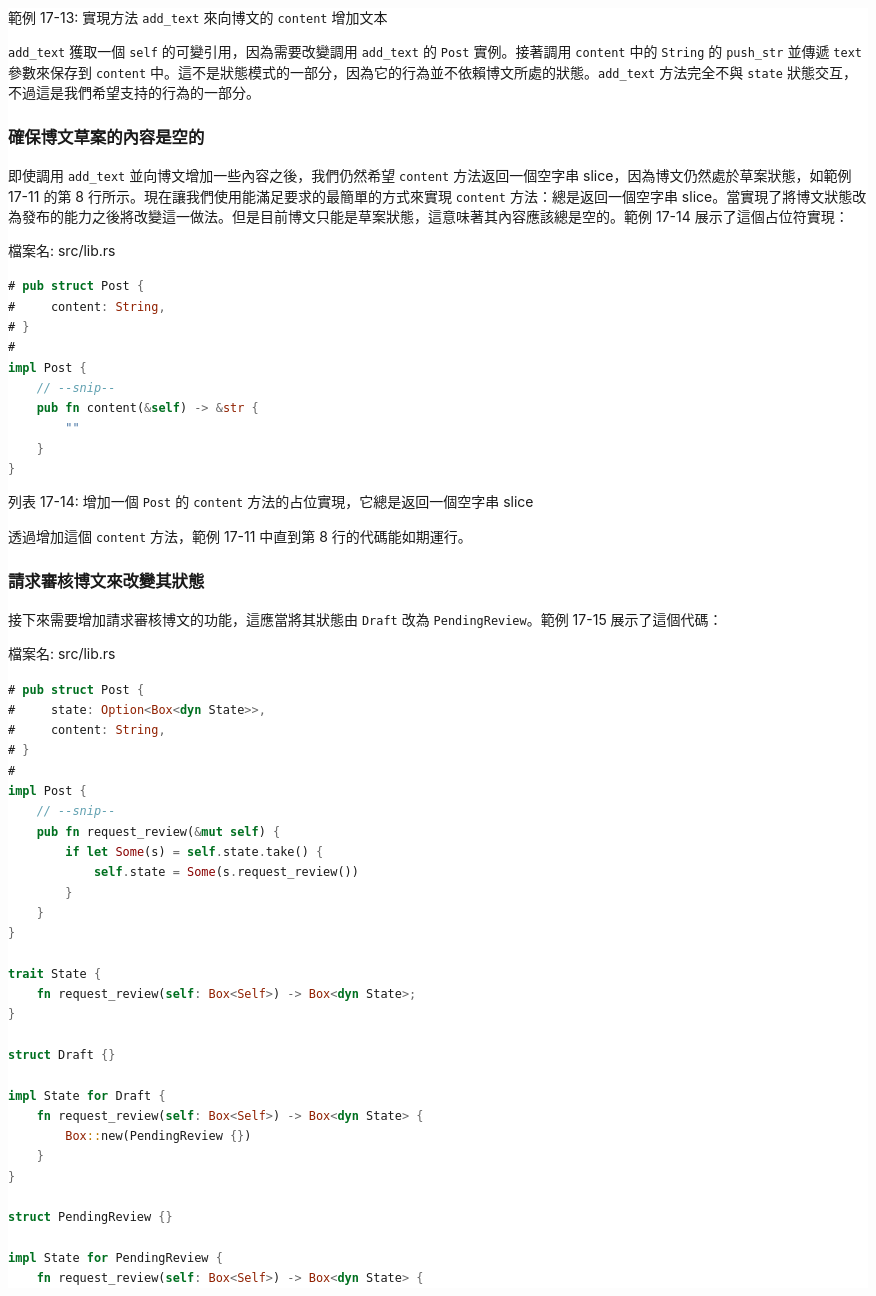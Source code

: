 <span class="caption">範例 17-13: 實現方法 `add_text` 來向博文的 `content` 增加文本</span>

`add_text` 獲取一個 `self` 的可變引用，因為需要改變調用 `add_text` 的 `Post` 實例。接著調用 `content` 中的 `String` 的 `push_str` 並傳遞 `text` 參數來保存到 `content` 中。這不是狀態模式的一部分，因為它的行為並不依賴博文所處的狀態。`add_text` 方法完全不與 `state` 狀態交互，不過這是我們希望支持的行為的一部分。

### 確保博文草案的內容是空的

即使調用 `add_text` 並向博文增加一些內容之後，我們仍然希望 `content` 方法返回一個空字串 slice，因為博文仍然處於草案狀態，如範例 17-11 的第 8 行所示。現在讓我們使用能滿足要求的最簡單的方式來實現 `content` 方法：總是返回一個空字串 slice。當實現了將博文狀態改為發布的能力之後將改變這一做法。但是目前博文只能是草案狀態，這意味著其內容應該總是空的。範例 17-14 展示了這個占位符實現：

<span class="filename">檔案名: src/lib.rs</span>

```rust
# pub struct Post {
#     content: String,
# }
#
impl Post {
    // --snip--
    pub fn content(&self) -> &str {
        ""
    }
}
```

<span class="caption">列表 17-14: 增加一個 `Post` 的 `content` 方法的占位實現，它總是返回一個空字串 slice</span>

透過增加這個 `content` 方法，範例 17-11 中直到第 8 行的代碼能如期運行。

### 請求審核博文來改變其狀態

接下來需要增加請求審核博文的功能，這應當將其狀態由 `Draft` 改為 `PendingReview`。範例 17-15 展示了這個代碼：

<span class="filename">檔案名: src/lib.rs</span>

```rust
# pub struct Post {
#     state: Option<Box<dyn State>>,
#     content: String,
# }
#
impl Post {
    // --snip--
    pub fn request_review(&mut self) {
        if let Some(s) = self.state.take() {
            self.state = Some(s.request_review())
        }
    }
}

trait State {
    fn request_review(self: Box<Self>) -> Box<dyn State>;
}

struct Draft {}

impl State for Draft {
    fn request_review(self: Box<Self>) -> Box<dyn State> {
        Box::new(PendingReview {})
    }
}

struct PendingReview {}

impl State for PendingReview {
    fn request_review(self: Box<Self>) -> Box<dyn State> {
```